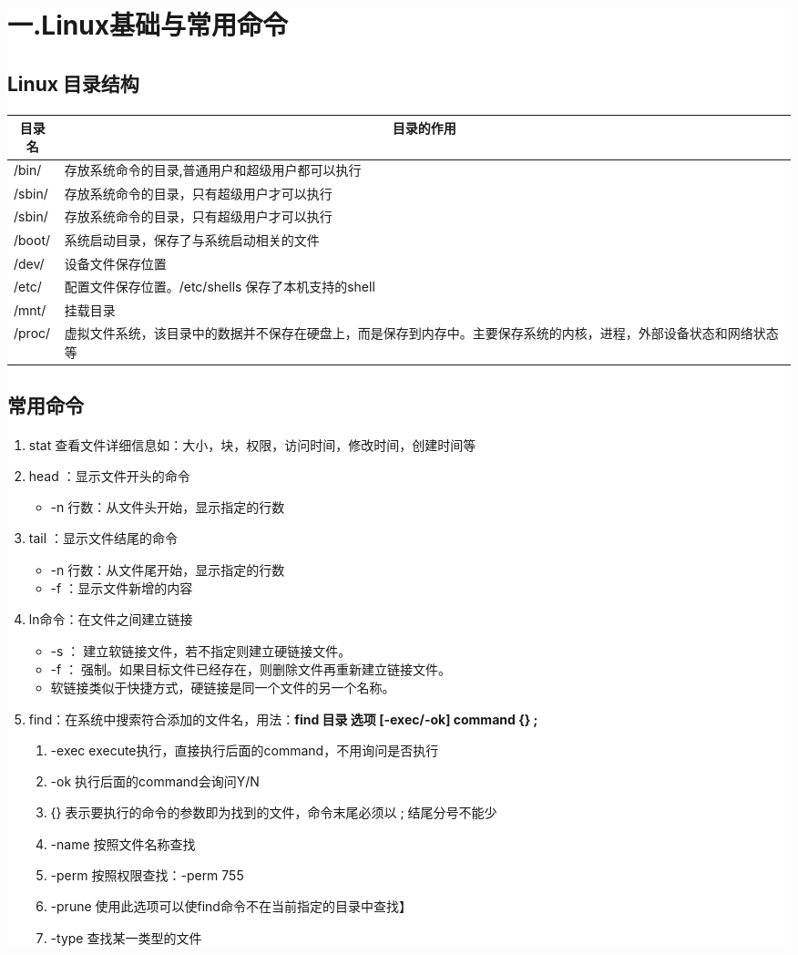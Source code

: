 # 一.Linux基础与常用命令

## Linux 目录结构

| 目录名 | 目录的作用                                                   |
| ------ | ------------------------------------------------------------ |
| /bin/  | 存放系统命令的目录,普通用户和超级用户都可以执行              |
| /sbin/ | 存放系统命令的目录，只有超级用户才可以执行                   |
| /sbin/ | 存放系统命令的目录，只有超级用户才可以执行                   |
| /boot/ | 系统启动目录，保存了与系统启动相关的文件                     |
| /dev/  | 设备文件保存位置                                             |
| /etc/  | 配置文件保存位置。/etc/shells 保存了本机支持的shell          |
| /mnt/  | 挂载目录                                                     |
| /proc/ | 虚拟文件系统，该目录中的数据并不保存在硬盘上，而是保存到内存中。主要保存系统的内核，进程，外部设备状态和网络状态等 |

## 常用命令

1. stat 查看文件详细信息如：大小，块，权限，访问时间，修改时间，创建时间等

2. head ：显示文件开头的命令

   * -n 行数：从文件头开始，显示指定的行数

3. tail ：显示文件结尾的命令

   - -n 行数：从文件尾开始，显示指定的行数
   - -f ：显示文件新增的内容

4. ln命令：在文件之间建立链接

   - -s ： 建立软链接文件，若不指定则建立硬链接文件。
   - -f ： 强制。如果目标文件已经存在，则删除文件再重新建立链接文件。
   - 软链接类似于快捷方式，硬链接是同一个文件的另一个名称。

5. find：在系统中搜索符合添加的文件名，用法：**find 目录 选项 [-exec/-ok] command {} ;**

   1. -exec execute执行，直接执行后面的command，不用询问是否执行

   2. -ok 执行后面的command会询问Y/N

   3. {} 表示要执行的命令的参数即为找到的文件，命令末尾必须以 ; 结尾分号不能少

   4. -name 按照文件名称查找

   5. -perm 按照权限查找：-perm 755

   6. -prune 使用此选项可以使find命令不在当前指定的目录中查找】

   7. -type 查找某一类型的文件
